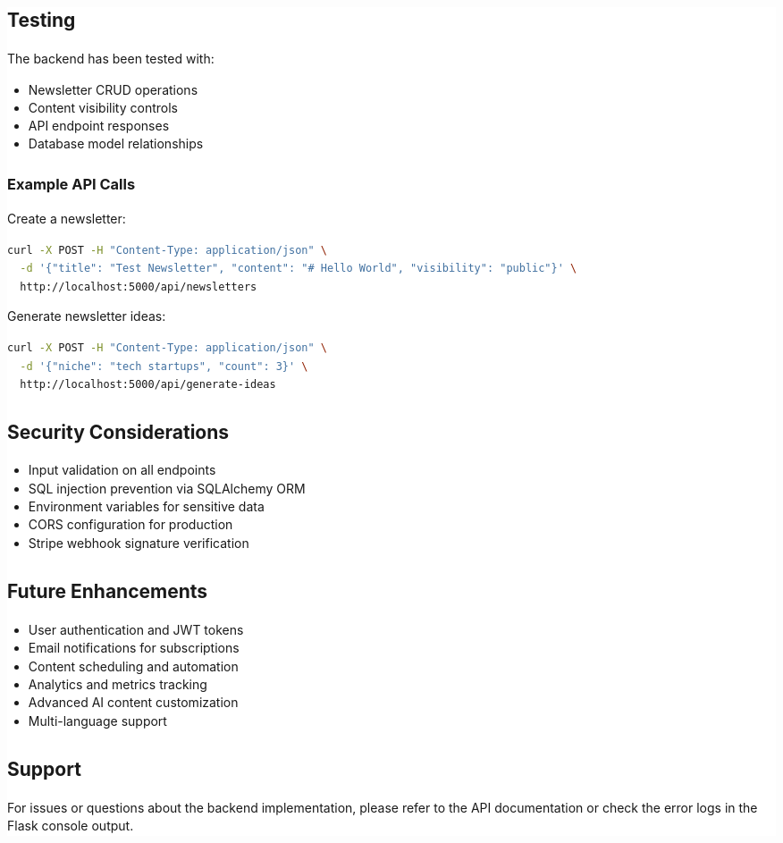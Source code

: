 ## Testing

The backend has been tested with:
- Newsletter CRUD operations
- Content visibility controls
- API endpoint responses
- Database model relationships

### Example API Calls

Create a newsletter:
```bash
curl -X POST -H "Content-Type: application/json" \
  -d '{"title": "Test Newsletter", "content": "# Hello World", "visibility": "public"}' \
  http://localhost:5000/api/newsletters
```

Generate newsletter ideas:
```bash
curl -X POST -H "Content-Type: application/json" \
  -d '{"niche": "tech startups", "count": 3}' \
  http://localhost:5000/api/generate-ideas
```

## Security Considerations

- Input validation on all endpoints
- SQL injection prevention via SQLAlchemy ORM
- Environment variables for sensitive data
- CORS configuration for production
- Stripe webhook signature verification

## Future Enhancements

- User authentication and JWT tokens
- Email notifications for subscriptions
- Content scheduling and automation
- Analytics and metrics tracking
- Advanced AI content customization
- Multi-language support

## Support

For issues or questions about the backend implementation, please refer to the API documentation or check the error logs in the Flask console output.

